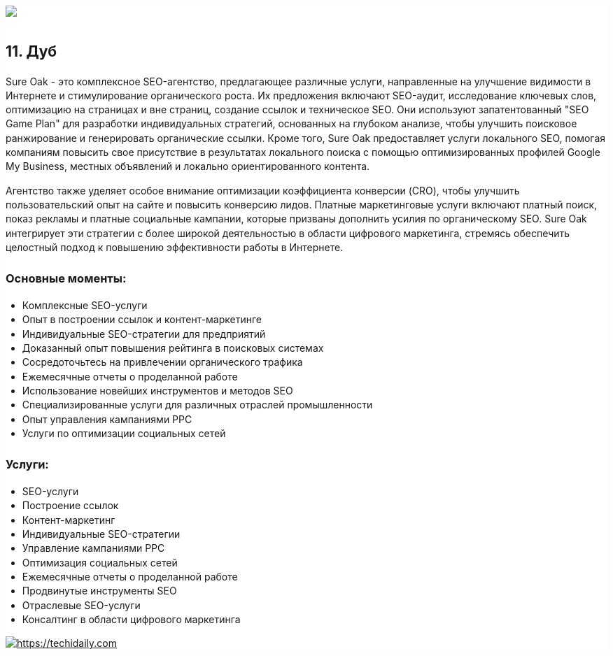 ![](https://www.link-assistant.com/articles/wp-content/uploads/2024/08/Sureoak.jpg)

## 11\. Дуб

Sure Oak - это комплексное SEO-агентство, предлагающее различные услуги, направленные на улучшение видимости в Интернете и стимулирование органического роста. Их предложения включают SEO-аудит, исследование ключевых слов, оптимизацию на страницах и вне страниц, создание ссылок и техническое SEO. Они используют запатентованный "SEO Game Plan" для разработки индивидуальных стратегий, основанных на глубоком анализе, чтобы улучшить поисковое ранжирование и генерировать органические ссылки. Кроме того, Sure Oak предоставляет услуги локального SEO, помогая компаниям повысить свое присутствие в результатах локального поиска с помощью оптимизированных профилей Google My Business, местных объявлений и локально ориентированного контента.

Агентство также уделяет особое внимание оптимизации коэффициента конверсии (CRO), чтобы улучшить пользовательский опыт на сайте и повысить конверсию лидов. Платные маркетинговые услуги включают платный поиск, показ рекламы и платные социальные кампании, которые призваны дополнить усилия по органическому SEO. Sure Oak интегрирует эти стратегии с более широкой деятельностью в области цифрового маркетинга, стремясь обеспечить целостный подход к повышению эффективности работы в Интернете.

### Основные моменты:

* Комплексные SEO-услуги
* Опыт в построении ссылок и контент-маркетинге
* Индивидуальные SEO-стратегии для предприятий
* Доказанный опыт повышения рейтинга в поисковых системах
* Сосредоточьтесь на привлечении органического трафика
* Ежемесячные отчеты о проделанной работе
* Использование новейших инструментов и методов SEO
* Специализированные услуги для различных отраслей промышленности
* Опыт управления кампаниями PPC
* Услуги по оптимизации социальных сетей

### Услуги:

* SEO-услуги
* Построение ссылок
* Контент-маркетинг
* Индивидуальные SEO-стратегии
* Управление кампаниями PPC
* Оптимизация социальных сетей
* Ежемесячные отчеты о проделанной работе
* Продвинутые инструменты SEO
* Отраслевые SEO-услуги
* Консалтинг в области цифрового маркетинга


<a href="https://jalbum-affiliate-program.sjv.io/c/5597632/1584040/17916" target="_top" id="1584040">
  <img src="//a.impactradius-go.com/display-ad/17916-1584040" border="0" alt="https://techidaily.com" width="728" height="90"/>
</a>
<img height="0" width="0" src="https://jalbum-affiliate-program.sjv.io/i/5597632/1584040/17916" style="position:absolute;visibility:hidden;" border="0" />
